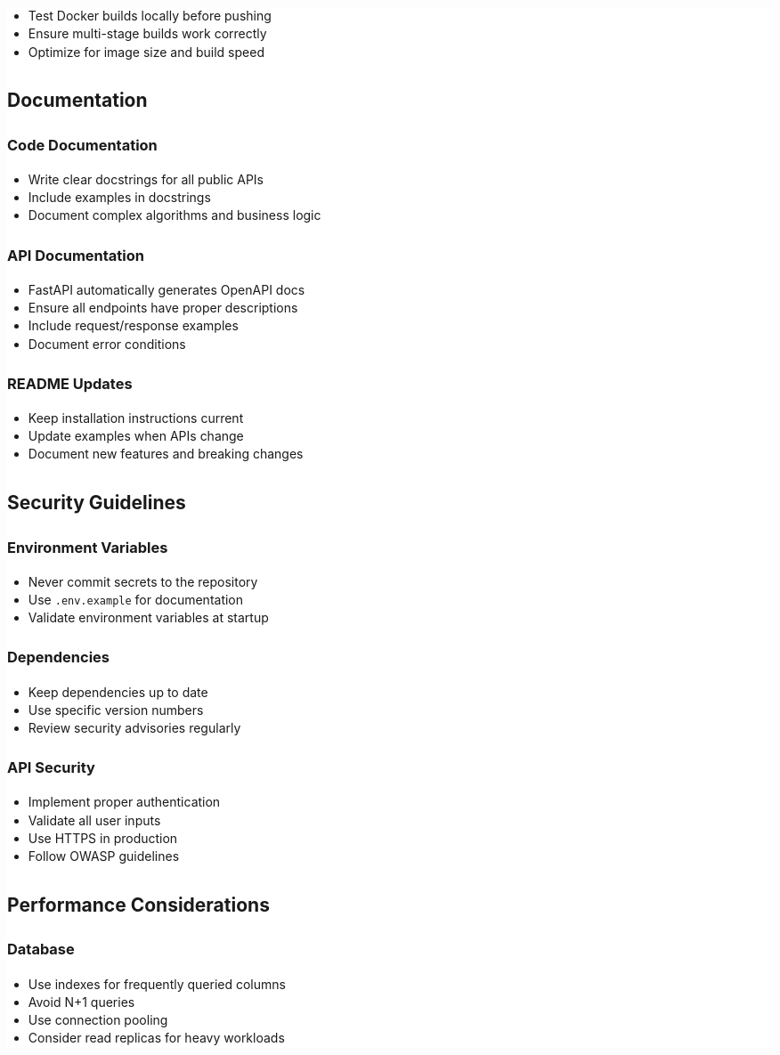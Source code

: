 - Test Docker builds locally before pushing
- Ensure multi-stage builds work correctly
- Optimize for image size and build speed

## Documentation

### Code Documentation

- Write clear docstrings for all public APIs
- Include examples in docstrings
- Document complex algorithms and business logic

### API Documentation

- FastAPI automatically generates OpenAPI docs
- Ensure all endpoints have proper descriptions
- Include request/response examples
- Document error conditions

### README Updates

- Keep installation instructions current
- Update examples when APIs change
- Document new features and breaking changes

## Security Guidelines

### Environment Variables

- Never commit secrets to the repository
- Use `.env.example` for documentation
- Validate environment variables at startup

### Dependencies

- Keep dependencies up to date
- Use specific version numbers
- Review security advisories regularly

### API Security

- Implement proper authentication
- Validate all user inputs
- Use HTTPS in production
- Follow OWASP guidelines

## Performance Considerations

### Database

- Use indexes for frequently queried columns
- Avoid N+1 queries
- Use connection pooling
- Consider read replicas for heavy workloads
